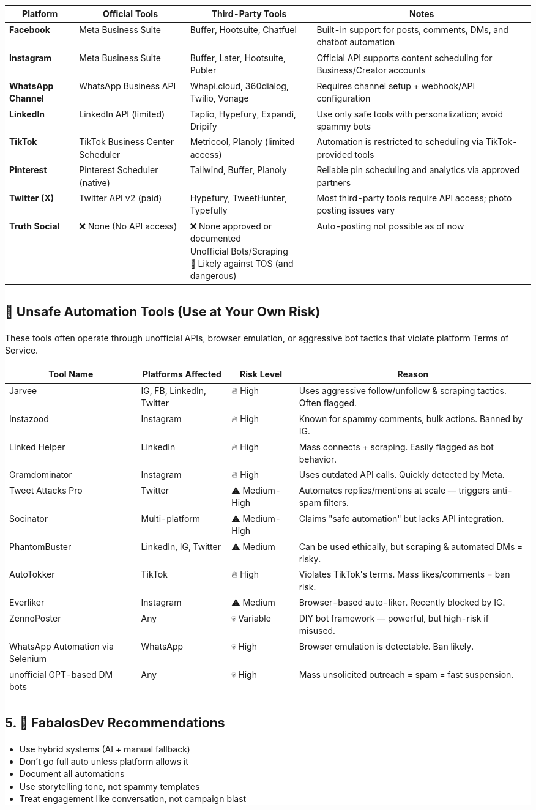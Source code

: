| Platform             | Official Tools                   | Third-Party Tools                                                                                  | Notes                                                                  |
| -------------------- | -------------------------------- | -------------------------------------------------------------------------------------------------- | ---------------------------------------------------------------------- |
| **Facebook**         | Meta Business Suite              | Buffer, Hootsuite, Chatfuel                                                                        | Built-in support for posts, comments, DMs, and chatbot automation      |
| **Instagram**        | Meta Business Suite              | Buffer, Later, Hootsuite, Publer                                                                   | Official API supports content scheduling for Business/Creator accounts |
| **WhatsApp Channel** | WhatsApp Business API            | Whapi.cloud, 360dialog, Twilio, Vonage                                                             | Requires channel setup + webhook/API configuration                     |
| **LinkedIn**         | LinkedIn API (limited)           | Taplio, Hypefury, Expandi, Dripify                                                                 | Use only safe tools with personalization; avoid spammy bots            |
| **TikTok**           | TikTok Business Center Scheduler | Metricool, Planoly (limited access)                                                                | Automation is restricted to scheduling via TikTok-provided tools       |
| **Pinterest**        | Pinterest Scheduler (native)     | Tailwind, Buffer, Planoly                                                                          | Reliable pin scheduling and analytics via approved partners            |
| **Twitter (X)**      | Twitter API v2 (paid)            | Hypefury, TweetHunter, Typefully                                                                   | Most third-party tools require API access; photo posting issues vary   |
| **Truth Social**     | ❌ None (No API access)           | ❌ None approved or documented<br>Unofficial Bots/Scraping<br>🚫 Likely against TOS (and dangerous) | Auto-posting not possible as of now                                    |

## 🚫 Unsafe Automation Tools (Use at Your Own Risk)

These tools often operate through unofficial APIs, browser emulation, or aggressive bot tactics that violate platform Terms of Service.

| Tool Name                        | Platforms Affected        | Risk Level     | Reason                                                             |
| -------------------------------- | ------------------------- | -------------- | ------------------------------------------------------------------ |
| Jarvee                           | IG, FB, LinkedIn, Twitter | 🔥 High        | Uses aggressive follow/unfollow & scraping tactics. Often flagged. |
| Instazood                        | Instagram                 | 🔥 High        | Known for spammy comments, bulk actions. Banned by IG.             |
| Linked Helper                    | LinkedIn                  | 🔥 High        | Mass connects + scraping. Easily flagged as bot behavior.          |
| Gramdominator                    | Instagram                 | 🔥 High        | Uses outdated API calls. Quickly detected by Meta.                 |
| Tweet Attacks Pro                | Twitter                   | ⚠️ Medium-High | Automates replies/mentions at scale — triggers anti-spam filters.  |
| Socinator                        | Multi-platform            | ⚠️ Medium-High | Claims "safe automation" but lacks API integration.                |
| PhantomBuster                    | LinkedIn, IG, Twitter     | ⚠️ Medium      | Can be used ethically, but scraping & automated DMs = risky.       |
| AutoTokker                       | TikTok                    | 🔥 High        | Violates TikTok's terms. Mass likes/comments = ban risk.           |
| Everliker                        | Instagram                 | ⚠️ Medium      | Browser-based auto-liker. Recently blocked by IG.                  |
| ZennoPoster                      | Any                       | 💀 Variable    | DIY bot framework — powerful, but high-risk if misused.            |
| WhatsApp Automation via Selenium | WhatsApp                  | 💀 High        | Browser emulation is detectable. Ban likely.                       |
| unofficial GPT-based DM bots     | Any                       | 💀 High        | Mass unsolicited outreach = spam = fast suspension.                |

## 5. 🦊 FabalosDev Recommendations
- Use hybrid systems (AI + manual fallback)
- Don’t go full auto unless platform allows it
- Document all automations
- Use storytelling tone, not spammy templates
- Treat engagement like conversation, not campaign blast
